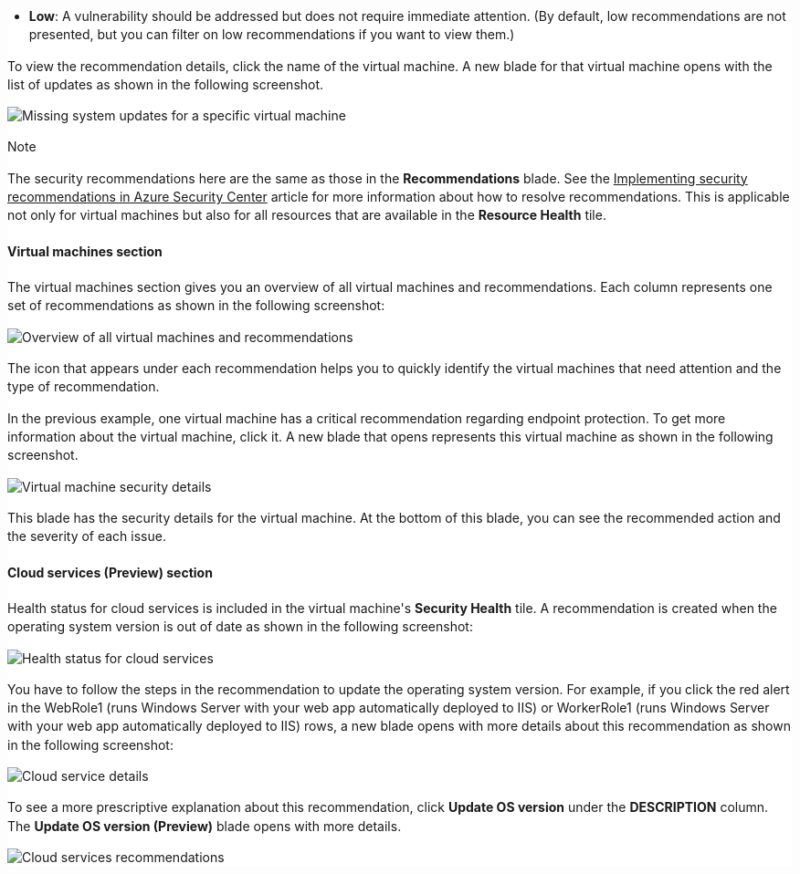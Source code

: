   * **Low**: A vulnerability should be addressed but does not require immediate attention. (By default, low recommendations are not presented, but you can filter on low recommendations if you want to view them.)

To view the recommendation details, click the name of the virtual machine. A new blade for that virtual machine opens with the list of updates as shown in the following screenshot.

![Missing system updates for a specific virtual machine](./media/security-center-monitoring/security-center-monitoring-fig6-ga.png)

> [!NOTE]
> The security recommendations here are the same as those in the **Recommendations** blade. See the [Implementing security recommendations in Azure Security Center](security-center-recommendations.md) article for more information about how to resolve recommendations. This is applicable not only for virtual machines but also for all resources that are available in the **Resource Health** tile.
> 
> 

#### Virtual machines section
The virtual machines section gives you an overview of all virtual machines and recommendations. Each column represents one set of recommendations as shown in the following screenshot:

![Overview of all virtual machines and recommendations](./media/security-center-monitoring/security-center-monitoring-fig7-ga.png)

The icon that appears under each recommendation helps you to quickly identify the virtual machines that need attention and the type of recommendation.

In the previous example, one virtual machine has a critical recommendation regarding endpoint protection. To get more information about the virtual machine, click it. A new blade that opens represents this virtual machine as shown in the following screenshot.

![Virtual machine security details](./media/security-center-monitoring/security-center-monitoring-fig8-ga.png)

This blade has the security details for the virtual machine. At the bottom of this blade, you can see the recommended action and the severity of each issue.

#### Cloud services (Preview) section
Health status for cloud services is included in the virtual machine's **Security Health** tile. A recommendation is created when the operating system version is out of date as shown in the following screenshot:

![Health status for cloud services](./media/security-center-monitoring/security-center-monitoring-fig8-new2.png)

You have to follow the steps in the recommendation to update the operating system version. For example, if you click the red alert in the WebRole1 (runs Windows Server with your web app automatically deployed to IIS) or WorkerRole1 (runs Windows Server with your web app automatically deployed to IIS) rows, a new blade opens with more details about this recommendation as shown in the following screenshot:

![Cloud service details](./media/security-center-monitoring/security-center-monitoring-fig8-new3.png)

To see a more prescriptive explanation about this recommendation, click **Update OS version** under the **DESCRIPTION** column. The **Update OS version (Preview)** blade opens with more details.

![Cloud services recommendations](./media/security-center-monitoring/security-center-monitoring-fig8-new4.png)  
